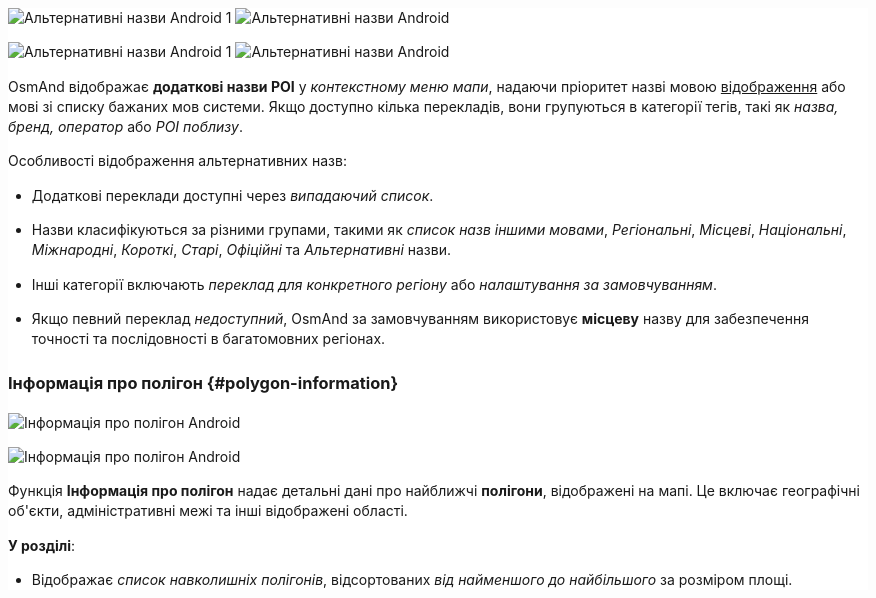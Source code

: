 <Tabs groupId="operating-systems">

<TabItem value="android" label="Android">

![Альтернативні назви Android 1](@site/static/img/map/alternative_names_andr_1.png) ![Альтернативні назви Android](@site/static/img/map/alternative_names_andr.png)

</TabItem>

<TabItem value="ios" label="iOS">

![Альтернативні назви Android 1](@site/static/img/map/alternative_names_1_ios.png) ![Альтернативні назви Android](@site/static/img/map/alternative_names_2_ios.png)

</TabItem>

</Tabs>

OsmAnd відображає **додаткові назви POI** у *контекстному меню мапи*, надаючи пріоритет назві мовою [відображення](../personal/global-settings.md#display-language) або мові зі списку бажаних мов системи. Якщо доступно кілька перекладів, вони групуються в категорії тегів, такі як *назва, бренд, оператор* або *POI поблизу*.

Особливості відображення альтернативних назв:

- Додаткові переклади доступні через *випадаючий список*.

- Назви класифікуються за різними групами, такими як *список назв іншими мовами*, *Регіональні*, *Місцеві*, *Національні*, *Міжнародні*, *Короткі*, *Старі*, *Офіційні* та *Альтернативні* назви.

- Інші категорії включають *переклад для конкретного регіону* або *налаштування за замовчуванням*.

- Якщо певний переклад *недоступний*, OsmAnd за замовчуванням використовує **місцеву** назву для забезпечення точності та послідовності в багатомовних регіонах.


### Інформація про полігон {#polygon-information}

<Tabs groupId="operating-systems">

<TabItem value="android" label="Android">

![Інформація про полігон Android](@site/static/img/map/polygon_information_andr.png)

</TabItem>

<TabItem value="ios" label="iOS">

![Інформація про полігон Android](@site/static/img/map/polygon_information_ios.png)

</TabItem>

</Tabs>

Функція **Інформація про полігон** надає детальні дані про найближчі **полігони**, відображені на мапі. Це включає географічні об'єкти, адміністративні межі та інші відображені області.

**У розділі**:

- Відображає *список навколишніх полігонів*, відсортованих *від найменшого до найбільшого* за розміром площі.
